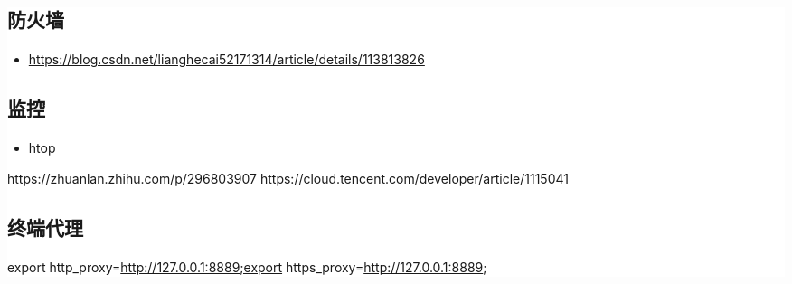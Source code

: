 ## 防火墙

- https://blog.csdn.net/lianghecai52171314/article/details/113813826

## 监控

- htop

https://zhuanlan.zhihu.com/p/296803907
https://cloud.tencent.com/developer/article/1115041

## 终端代理

export http_proxy=http://127.0.0.1:8889;export https_proxy=http://127.0.0.1:8889;